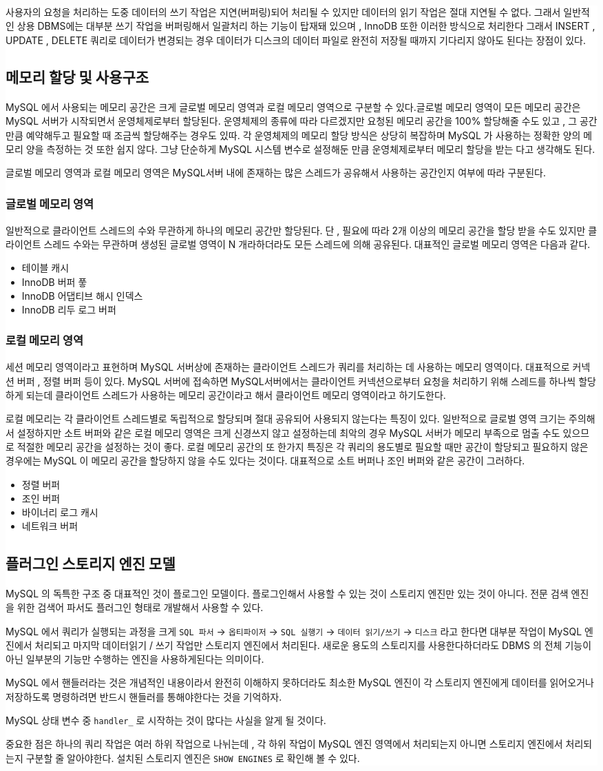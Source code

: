 사용자의 요청을 처리하는 도중 데이터의 쓰기 작업은 지연(버퍼링)되어 처리될 수 있지만 데이터의 읽기 작업은 절대 지연될 수 없다. 그래서 일반적인 상용 DBMS에는 대부분 쓰기 작업을 버퍼링해서 일괄처리 하는 기능이 탑재돼 있으며 , InnoDB 또한 이러한 방식으로 처리한다 그래서 INSERT , UPDATE , DELETE 쿼리로 데이터가 변경되는 경우 데이터가 디스크의 데이터 파일로 완전히 저장될 때까지 기다리지 않아도 된다는 장점이 있다.


## 메모리 할당 및 사용구조

MySQL 에서 사용되는 메모리 공간은 크게 글로벌 메모리 영역과 로컬 메모리 영역으로 구분할 수 있다.글로벌 메모리 영역이 모든 메모리 공간은 MySQL 서버가 시작되면서 운영체제로부터 할당된다. 운영체제의 종류에 따라 다르겠지만 요청된 메모리 공간을 100% 할당해줄 수도 있고 , 그 공간만큼 예약해두고 필요할 때 조금씩 할당해주는 경우도 있따. 각 운영체제의 메모리 할당 방식은 상당히 복잡하며 MySQL 가 사용하는 정확한 양의 메모리 양을 측정하는 것 또한 쉽지 않다. 그냥 단순하게 MySQL 시스템 변수로 설정해둔 만큼 운영체제로부터 메모리 할당을 받는 다고 생각해도 된다.

글로벌 메모리 영역과 로컬 메모리 영역은 MySQL서버 내에 존재하는 많은 스레드가 공유해서 사용하는 공간인지 여부에 따라 구분된다.

### 글로벌 메모리 영역

일반적으로 클라이언트 스레드의 수와 무관하게 하나의 메모리 공간만 할당된다. 단 , 필요에 따라 2개 이상의 메모리 공간을 할당 받을 수도 있지만 클라이언트 스레드 수와는 무관하며 생성된 글로벌 영역이 N 개라하더라도 모든 스레드에 의해 공유된다. 대표적인 글로벌 메모리 영역은 다음과 같다.

- 테이블 캐시
- InnoDB 버퍼 풓
- InnoDB 어댑티브 해시 인덱스
- InnoDB 리두 로그 버퍼

### 로컬 메모리 영역

세션 메모리 영역이라고 표현하며 MySQL 서버상에 존재하는 클라이언트 스레드가 쿼리를 처리하는 데 사용하는 메모리 영역이다. 대표적으로 커넥션 버퍼 , 정렬 버퍼 등이 있다. MySQL 서버에 접속하면 MySQL서버에서는 클라이언트 커넥션으로부터 요청을 처리하기 위해 스레드를 하나씩 할당하게 되는데 클라이언트 스레드가 사용하는 메모리 공간이라고 해서 클라이언트 메모리 영역이라고 하기도한다. 

로컬 메모리는 각 클라이언트 스레드별로 독립적으로 할당되며 절대 공유되어 사용되지 않는다는 특징이 있다. 일반적으로 글로벌 영역 크기는 주의해서 설정하지만 소트 버퍼와 같은 로컬 메모리 영역은 크게 신경쓰지 않고 설정하는데 최악의 경우  MySQL 서버가 메모리 부족으로 멈출 수도 있으므로 적절한 메모리 공간을 설정하는 것이 좋다. 로컬 메모리 공간의 또 한가지 특징은 각 쿼리의 용도별로 필요할 때만 공간이 할당되고 필요하지 않은 경우에는 MySQL 이 메모리 공간을 할당하지 않을 수도 있다는 것이다. 대표적으로 소트 버퍼나 조인 버퍼와 같은 공간이 그러하다.

- 정렬 버퍼
- 조인 버퍼
- 바이너리 로그 캐시
- 네트워크 버퍼

## 플러그인 스토리지 엔진 모델
MySQL 의 독특한 구조 중 대표적인 것이 플로그인 모델이다. 플로그인해서 사용할 수 있는 것이 스토리지 엔진만 있는 것이 아니다. 전문 검색 엔진을 위한 검색어 파서도 플러그인 형태로 개발해서 사용할 수 있다. 

MySQL 에서 쿼리가 실행되는 과정을 크게 `SQL 파서` → `옵티파이저`  → `SQL 실행기` → `데이터 읽기/쓰기` → `디스크`  라고 한다면 대부분 작업이 MySQL 엔진에서 처리되고 마지막 데이터읽기 / 쓰기 작업만 스토리지 엔진에서 처리된다. 새로운 용도의 스토리지를 사용한다하더라도 DBMS 의 전체 기능이 아닌 일부분의 기능만 수행하는 엔진을 사용하게된다는 의미이다.

MySQL 에서 핸들러라는 것은 개념적인 내용이라서 완전히 이해하지 못하더라도 최소한 MySQL 엔진이 각 스토리지 엔진에게 데이터를 읽어오거나 저장하도록 명령하려면 반드시 핸들러를 통해야한다는 것을 기억하자.

MySQL 상태 변수 중 `handler_` 로 시작하는 것이 많다는 사실을 알게 될 것이다. 

중요한 점은 하나의 쿼리 작업은 여러 하위 작업으로 나뉘는데 , 각 하위 작업이 MySQL 엔진 영역에서 처리되는지 아니면 스토리지 엔진에서 처리되는지 구분할 줄 알아야한다. 설치된 스토리지 엔진은 `SHOW ENGINES` 로 확인해 볼 수 있다.
